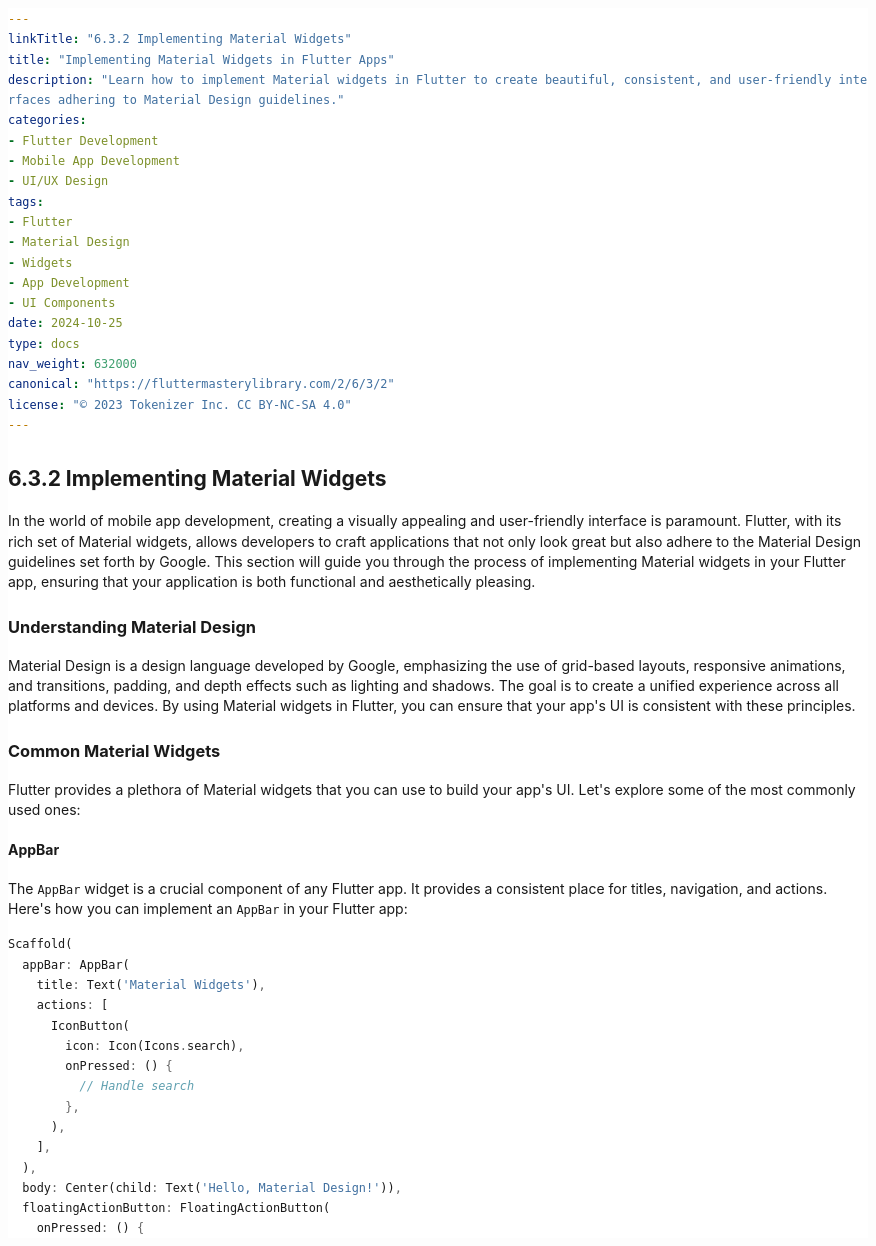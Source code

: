 ```yaml
---
linkTitle: "6.3.2 Implementing Material Widgets"
title: "Implementing Material Widgets in Flutter Apps"
description: "Learn how to implement Material widgets in Flutter to create beautiful, consistent, and user-friendly interfaces adhering to Material Design guidelines."
categories:
- Flutter Development
- Mobile App Development
- UI/UX Design
tags:
- Flutter
- Material Design
- Widgets
- App Development
- UI Components
date: 2024-10-25
type: docs
nav_weight: 632000
canonical: "https://fluttermasterylibrary.com/2/6/3/2"
license: "© 2023 Tokenizer Inc. CC BY-NC-SA 4.0"
---
```


## 6.3.2 Implementing Material Widgets

In the world of mobile app development, creating a visually appealing and user-friendly interface is paramount. Flutter, with its rich set of Material widgets, allows developers to craft applications that not only look great but also adhere to the Material Design guidelines set forth by Google. This section will guide you through the process of implementing Material widgets in your Flutter app, ensuring that your application is both functional and aesthetically pleasing.

### Understanding Material Design

Material Design is a design language developed by Google, emphasizing the use of grid-based layouts, responsive animations, and transitions, padding, and depth effects such as lighting and shadows. The goal is to create a unified experience across all platforms and devices. By using Material widgets in Flutter, you can ensure that your app's UI is consistent with these principles.

### Common Material Widgets

Flutter provides a plethora of Material widgets that you can use to build your app's UI. Let's explore some of the most commonly used ones:

#### AppBar

The `AppBar` widget is a crucial component of any Flutter app. It provides a consistent place for titles, navigation, and actions. Here's how you can implement an `AppBar` in your Flutter app:

```dart
Scaffold(
  appBar: AppBar(
    title: Text('Material Widgets'),
    actions: [
      IconButton(
        icon: Icon(Icons.search),
        onPressed: () {
          // Handle search
        },
      ),
    ],
  ),
  body: Center(child: Text('Hello, Material Design!')),
  floatingActionButton: FloatingActionButton(
    onPressed: () {
```